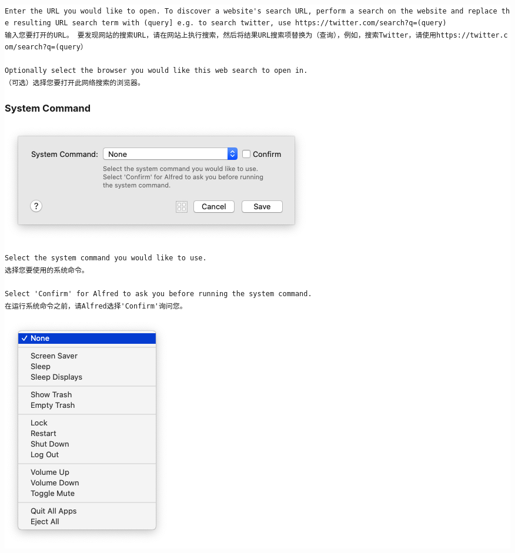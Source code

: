 ```plain
Enter the URL you would like to open. To discover a website's search URL, perform a search on the website and replace the resulting URL search term with (query] e.g. to search twitter, use https://twitter.com/search?q=(query)
输入您要打开的URL。 要发现网站的搜索URL，请在网站上执行搜索，然后将结果URL搜索项替换为（查询），例如，搜索Twitter，请使用https://twitter.com/search?q=(query）

Optionally select the browser you would like this web search to open in.
（可选）选择您要打开此网络搜索的浏览器。
```



### System Command

![image-20200622195047052](image-20200622195047052.png)

```plain
Select the system command you would like to use.
选择您要使用的系统命令。

Select 'Confirm' for Alfred to ask you before running the system command.
在运行系统命令之前，请Alfred选择'Confirm'询问您。
```

![image-20200622195102108](image-20200622195102108.png)
